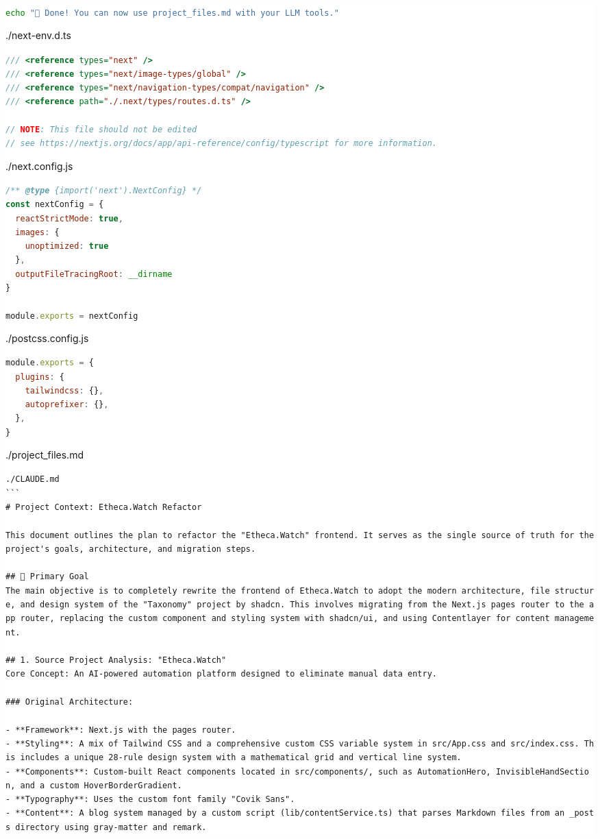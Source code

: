 ```bash
echo "🎉 Done! You can now use project_files.md with your LLM tools."

```
./next-env.d.ts
```typescript
/// <reference types="next" />
/// <reference types="next/image-types/global" />
/// <reference types="next/navigation-types/compat/navigation" />
/// <reference path="./.next/types/routes.d.ts" />

// NOTE: This file should not be edited
// see https://nextjs.org/docs/app/api-reference/config/typescript for more information.

```
./next.config.js
```javascript
/** @type {import('next').NextConfig} */
const nextConfig = {
  reactStrictMode: true,
  images: {
    unoptimized: true
  },
  outputFileTracingRoot: __dirname
}

module.exports = nextConfig
```
./postcss.config.js
```javascript
module.exports = {
  plugins: {
    tailwindcss: {},
    autoprefixer: {},
  },
}
```
./project_files.md
`````
./CLAUDE.md
```
# Project Context: Etheca.Watch Refactor

This document outlines the plan to refactor the "Etheca.Watch" frontend. It serves as the single source of truth for the project's goals, architecture, and migration steps.

## 🎯 Primary Goal
The main objective is to completely rewrite the frontend of Etheca.Watch to adopt the modern architecture, file structure, and design system of the "Taxonomy" project by shadcn. This involves migrating from the Next.js pages router to the app router, replacing the custom component and styling system with shadcn/ui, and using Contentlayer for content management.

## 1. Source Project Analysis: "Etheca.Watch"
Core Concept: An AI-powered automation platform designed to eliminate manual data entry.

### Original Architecture:

- **Framework**: Next.js with the pages router.
- **Styling**: A mix of Tailwind CSS and a comprehensive custom CSS variable system in src/App.css and src/index.css. This includes a unique 28-rule design system with a mathematical grid and vertical line system.
- **Components**: Custom-built React components located in src/components/, such as AutomationHero, InvisibleHandSection, and a custom HoverBorderGradient.
- **Typography**: Uses the custom font family "Covik Sans".
- **Content**: A blog system managed by a custom script (lib/contentService.ts) that parses Markdown files from an _posts directory using gray-matter and remark.
`````